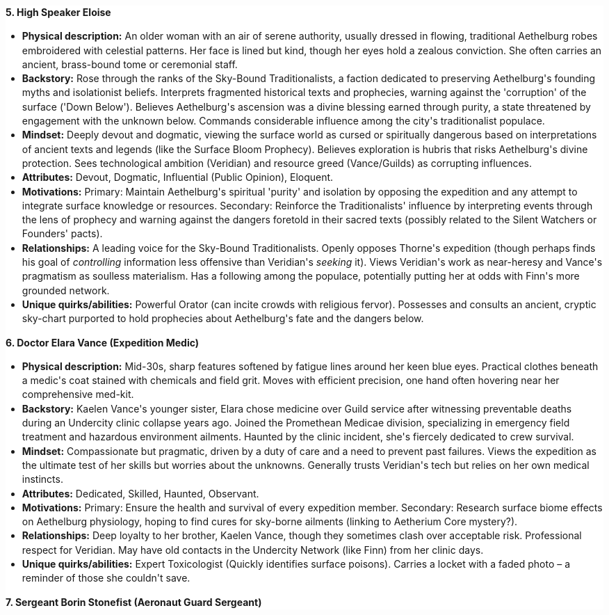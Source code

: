 **5. High Speaker Eloise**

*   **Physical description:** An older woman with an air of serene authority, usually dressed in flowing, traditional Aethelburg robes embroidered with celestial patterns. Her face is lined but kind, though her eyes hold a zealous conviction. She often carries an ancient, brass-bound tome or ceremonial staff.
*   **Backstory:** Rose through the ranks of the Sky-Bound Traditionalists, a faction dedicated to preserving Aethelburg's founding myths and isolationist beliefs. Interprets fragmented historical texts and prophecies, warning against the 'corruption' of the surface ('Down Below'). Believes Aethelburg's ascension was a divine blessing earned through purity, a state threatened by engagement with the unknown below. Commands considerable influence among the city's traditionalist populace.
*   **Mindset:** Deeply devout and dogmatic, viewing the surface world as cursed or spiritually dangerous based on interpretations of ancient texts and legends (like the Surface Bloom Prophecy). Believes exploration is hubris that risks Aethelburg's divine protection. Sees technological ambition (Veridian) and resource greed (Vance/Guilds) as corrupting influences.
*   **Attributes:** Devout, Dogmatic, Influential (Public Opinion), Eloquent.
*   **Motivations:** Primary: Maintain Aethelburg's spiritual 'purity' and isolation by opposing the expedition and any attempt to integrate surface knowledge or resources. Secondary: Reinforce the Traditionalists' influence by interpreting events through the lens of prophecy and warning against the dangers foretold in their sacred texts (possibly related to the Silent Watchers or Founders' pacts).
*   **Relationships:** A leading voice for the Sky-Bound Traditionalists. Openly opposes Thorne's expedition (though perhaps finds his goal of *controlling* information less offensive than Veridian's *seeking* it). Views Veridian's work as near-heresy and Vance's pragmatism as soulless materialism. Has a following among the populace, potentially putting her at odds with Finn's more grounded network.
*   **Unique quirks/abilities:** Powerful Orator (can incite crowds with religious fervor). Possesses and consults an ancient, cryptic sky-chart purported to hold prophecies about Aethelburg's fate and the dangers below.

**6. Doctor Elara Vance (Expedition Medic)**

*   **Physical description:** Mid-30s, sharp features softened by fatigue lines around her keen blue eyes. Practical clothes beneath a medic's coat stained with chemicals and field grit. Moves with efficient precision, one hand often hovering near her comprehensive med-kit.
*   **Backstory:** Kaelen Vance's younger sister, Elara chose medicine over Guild service after witnessing preventable deaths during an Undercity clinic collapse years ago. Joined the Promethean Medicae division, specializing in emergency field treatment and hazardous environment ailments. Haunted by the clinic incident, she's fiercely dedicated to crew survival.
*   **Mindset:** Compassionate but pragmatic, driven by a duty of care and a need to prevent past failures. Views the expedition as the ultimate test of her skills but worries about the unknowns. Generally trusts Veridian's tech but relies on her own medical instincts.
*   **Attributes:** Dedicated, Skilled, Haunted, Observant.
*   **Motivations:** Primary: Ensure the health and survival of every expedition member. Secondary: Research surface biome effects on Aethelburg physiology, hoping to find cures for sky-borne ailments (linking to Aetherium Core mystery?).
*   **Relationships:** Deep loyalty to her brother, Kaelen Vance, though they sometimes clash over acceptable risk. Professional respect for Veridian. May have old contacts in the Undercity Network (like Finn) from her clinic days.
*   **Unique quirks/abilities:** Expert Toxicologist (Quickly identifies surface poisons). Carries a locket with a faded photo – a reminder of those she couldn't save.

**7. Sergeant Borin Stonefist (Aeronaut Guard Sergeant)**
